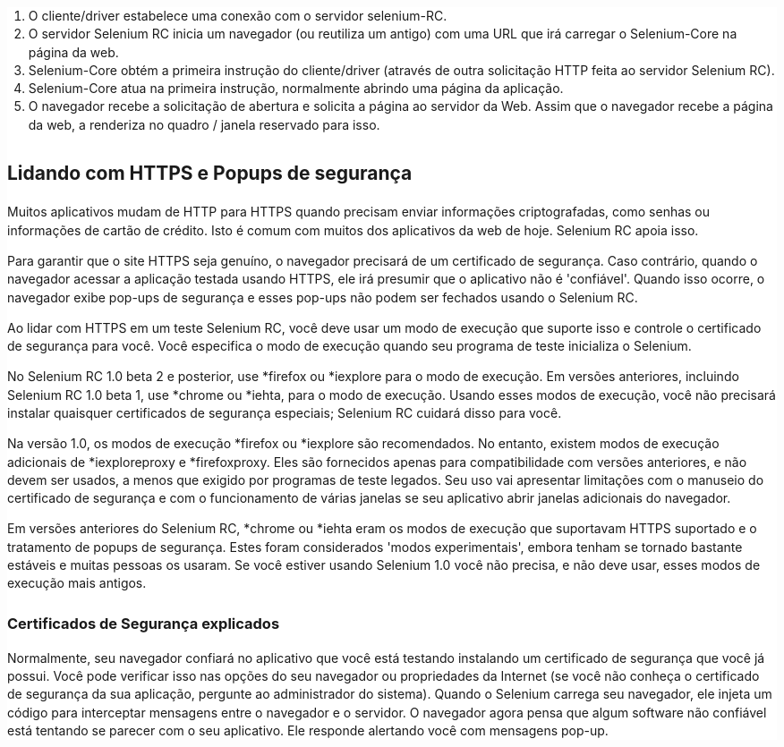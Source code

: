 1. O cliente/driver estabelece uma conexão com o servidor selenium-RC.
2. O servidor Selenium RC inicia um navegador (ou reutiliza um antigo) com uma URL
    que irá carregar o Selenium-Core na página da web.
3. Selenium-Core obtém a primeira instrução do cliente/driver (através de outra
    solicitação HTTP feita ao servidor Selenium RC).
4. Selenium-Core atua na primeira instrução, normalmente abrindo uma página da aplicação.
5. O navegador recebe a solicitação de abertura e solicita a página ao servidor da Web.
    Assim que o navegador recebe a página da web, a renderiza no quadro / janela reservado
    para isso.

## Lidando com HTTPS e Popups de segurança 

Muitos aplicativos mudam de HTTP para HTTPS quando precisam enviar
informações criptografadas, como senhas ou informações de cartão de crédito. Isto é
comum com muitos dos aplicativos da web de hoje. Selenium RC apoia isso. 

Para garantir que o site HTTPS seja genuíno, o navegador precisará de um certificado de segurança.
Caso contrário, quando o navegador acessar a aplicação testada usando HTTPS, ele irá
presumir que o aplicativo não é 'confiável'. Quando isso ocorre, o navegador
exibe pop-ups de segurança e esses pop-ups não podem ser fechados usando o Selenium RC.

Ao lidar com HTTPS em um teste Selenium RC, você deve usar um modo de execução que suporte isso e controle
o certificado de segurança para você. Você especifica o modo de execução quando seu programa de teste
inicializa o Selenium. 

No Selenium RC 1.0 beta 2 e posterior, use \*firefox ou \*iexplore para o modo de execução.
Em versões anteriores, incluindo Selenium RC 1.0 beta 1, use \*chrome ou
\*iehta, para o modo de execução. Usando esses modos de execução, você não precisará instalar
quaisquer certificados de segurança especiais; Selenium RC cuidará disso para você.

Na versão 1.0, os modos de execução \*firefox ou \*iexplore são
recomendados. No entanto, existem modos de execução adicionais de \*iexploreproxy e
\*firefoxproxy. Eles são fornecidos apenas para compatibilidade com versões anteriores, e
não devem ser usados, a menos que exigido por programas de teste legados. Seu uso vai
apresentar limitações com o manuseio do certificado de segurança e com o funcionamento
de várias janelas se seu aplicativo abrir janelas adicionais do navegador. 

Em versões anteriores do Selenium RC, \*chrome ou \*iehta eram os modos de execução que suportavam
HTTPS suportado e o tratamento de popups de segurança. Estes foram considerados 'modos experimentais', embora tenham se tornado bastante estáveis e muitas pessoas os usaram. Se você estiver usando
Selenium 1.0 você não precisa, e não deve usar, esses modos de execução mais antigos.

### Certificados de Segurança explicados

Normalmente, seu navegador confiará no aplicativo que você está testando
instalando um certificado de segurança que você já possui. Você pode
verificar isso nas opções do seu navegador ou propriedades da Internet (se você não
conheça o certificado de segurança da sua aplicação, pergunte ao administrador do sistema).
Quando o Selenium carrega seu navegador, ele injeta um código para interceptar
mensagens entre o navegador e o servidor. O navegador agora pensa que algum
software não confiável está tentando se parecer com o seu aplicativo. Ele responde alertando você com mensagens pop-up.

